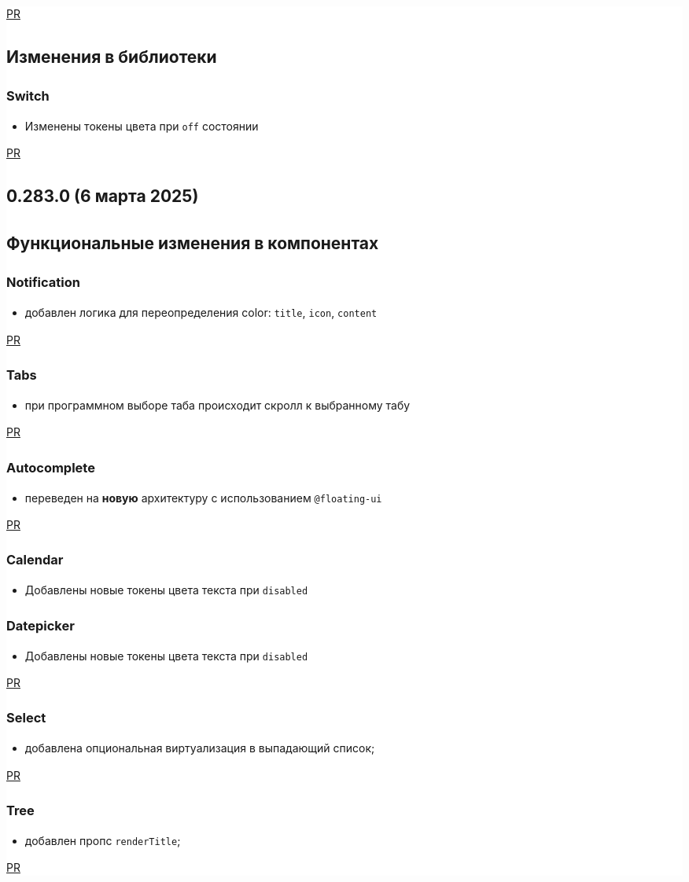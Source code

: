 [PR](https://github.com/salute-developers/plasma/pull/1806)

## Изменения в библиотеки

### Switch

* Изменены токены цвета при `off` состоянии

[PR](https://github.com/salute-developers/plasma/pull/1819)


## 0.283.0 (6 марта 2025)

## Функциональные изменения в компонентах

### Notification

* добавлен логика для переопределения color: `title`, `icon`, `content`

[PR](https://github.com/salute-developers/plasma/pull/1778)

### Tabs

* при программном выборе таба происходит скролл к выбранному табу

[PR](https://github.com/salute-developers/plasma/pull/1780)

### Autocomplete

* переведен на **новую** архитектуру с использованием `@floating-ui`

[PR](https://github.com/salute-developers/plasma/pull/1794)

### Calendar

* Добавлены новые токены цвета текста при `disabled`

### Datepicker

* Добавлены новые токены цвета текста при `disabled`

[PR](https://github.com/salute-developers/plasma/pull/1785)

### Select

* добавлена опциональная виртуализация в выпадающий список;

[PR](https://github.com/salute-developers/plasma/pull/1797)

### Tree

* добавлен пропс `renderTitle`;

[PR](https://github.com/salute-developers/plasma/pull/1799)
